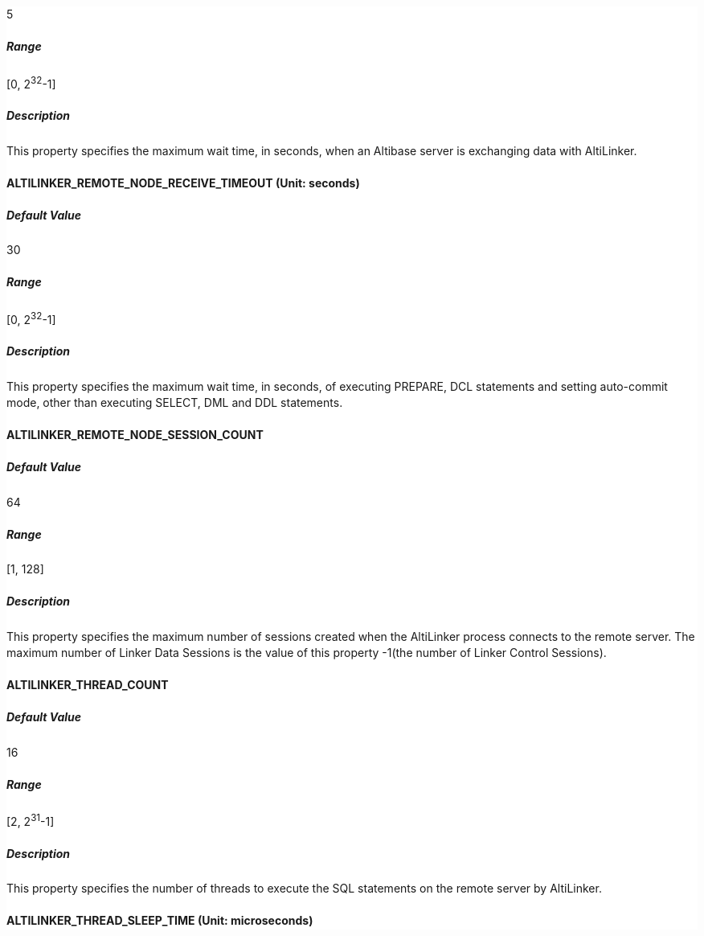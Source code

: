 5

##### Range

[0, 2<sup>32</sup>-1]

##### Description

This property specifies the maximum wait time, in seconds, when an Altibase server is exchanging data with AltiLinker.

#### ALTILINKER_REMOTE_NODE_RECEIVE_TIMEOUT (Unit: seconds)

##### Default Value

30

##### Range

[0, 2<sup>32</sup>-1]

##### Description

This property specifies the maximum wait time, in seconds, of executing PREPARE, DCL statements and setting auto-commit mode, other than executing SELECT, DML and DDL statements. 

#### ALTILINKER_REMOTE_NODE_SESSION_COUNT 

##### Default Value

64

##### Range

[1, 128]

##### Description

This property specifies the maximum number of sessions created when the AltiLinker process connects to the remote server. The maximum number of Linker Data Sessions is the value of this property -1(the number of Linker Control Sessions).

#### ALTILINKER_THREAD_COUNT 

##### Default Value

16

##### Range

[2, 2<sup>31</sup>-1]

##### Description

This property specifies the number of threads to execute the SQL statements on the remote server by AltiLinker.

#### ALTILINKER_THREAD_SLEEP_TIME (Unit: microseconds) 
